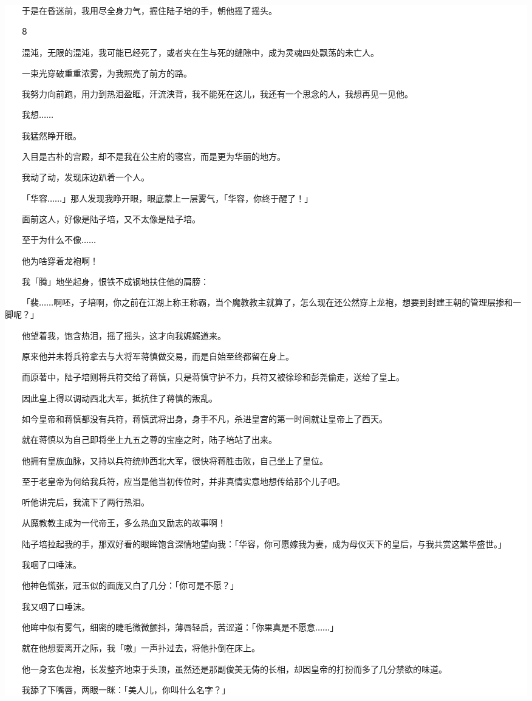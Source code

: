 &emsp;&emsp;于是在昏迷前，我用尽全身力气，握住陆子培的手，朝他摇了摇头。  
  
&emsp;&emsp;8  
  
&emsp;&emsp;混沌，无限的混沌，我可能已经死了，或者夹在生与死的缝隙中，成为灵魂四处飘荡的未亡人。  
  
&emsp;&emsp;一束光穿破重重浓雾，为我照亮了前方的路。  
  
&emsp;&emsp;我努力向前跑，用力到热泪盈眶，汗流浃背，我不能死在这儿，我还有一个思念的人，我想再见一见他。  
  
&emsp;&emsp;我想……  
  
&emsp;&emsp;我猛然睁开眼。  
  
&emsp;&emsp;入目是古朴的宫殿，却不是我在公主府的寝宫，而是更为华丽的地方。  
  
&emsp;&emsp;我动了动，发现床边趴着一个人。  
  
&emsp;&emsp;「华容……」那人发现我睁开眼，眼底蒙上一层雾气，「华容，你终于醒了！」  
  
&emsp;&emsp;面前这人，好像是陆子培，又不太像是陆子培。  
  
&emsp;&emsp;至于为什么不像……  
  
&emsp;&emsp;他为啥穿着龙袍啊！  
  
&emsp;&emsp;我「腾」地坐起身，恨铁不成钢地扶住他的肩膀：  
  
&emsp;&emsp;「裴……啊呸，子培啊，你之前在江湖上称王称霸，当个魔教教主就算了，怎么现在还公然穿上龙袍，想要到封建王朝的管理层掺和一脚呢？」  
  
&emsp;&emsp;他望着我，饱含热泪，摇了摇头，这才向我娓娓道来。  
  
&emsp;&emsp;原来他并未将兵符拿去与大将军蒋慎做交易，而是自始至终都留在身上。  
  
&emsp;&emsp;而原著中，陆子培则将兵符交给了蒋慎，只是蒋慎守护不力，兵符又被徐珍和彭尧偷走，送给了皇上。  
  
&emsp;&emsp;因此皇上得以调动西北大军，抵抗住了蒋慎的叛乱。  
  
&emsp;&emsp;如今皇帝和蒋慎都没有兵符，蒋慎武将出身，身手不凡，杀进皇宫的第一时间就让皇帝上了西天。  
  
&emsp;&emsp;就在蒋慎以为自己即将坐上九五之尊的宝座之时，陆子培站了出来。  
  
&emsp;&emsp;他拥有皇族血脉，又持以兵符统帅西北大军，很快将蒋胜击败，自己坐上了皇位。  
  
&emsp;&emsp;至于老皇帝为何给我兵符，应当是他当初传位时，并非真情实意地想传给那个儿子吧。  
  
&emsp;&emsp;听他讲完后，我流下了两行热泪。  
  
&emsp;&emsp;从魔教教主成为一代帝王，多么热血又励志的故事啊！  
  
&emsp;&emsp;陆子培拉起我的手，那双好看的眼眸饱含深情地望向我：「华容，你可愿嫁我为妻，成为母仪天下的皇后，与我共赏这繁华盛世。」  
  
&emsp;&emsp;我咽了口唾沫。  
  
&emsp;&emsp;他神色慌张，冠玉似的面庞又白了几分：「你可是不愿？」  
  
&emsp;&emsp;我又咽了口唾沫。  
  
&emsp;&emsp;他眸中似有雾气，细密的睫毛微微颤抖，薄唇轻启，苦涩道：「你果真是不愿意……」  
  
&emsp;&emsp;就在他想要离开之际，我「嗷」一声扑过去，将他扑倒在床上。  
  
&emsp;&emsp;他一身玄色龙袍，长发整齐地束于头顶，虽然还是那副俊美无俦的长相，却因皇帝的打扮而多了几分禁欲的味道。  
  
&emsp;&emsp;我舔了下嘴唇，两眼一眯：「美人儿，你叫什么名字？」  
  